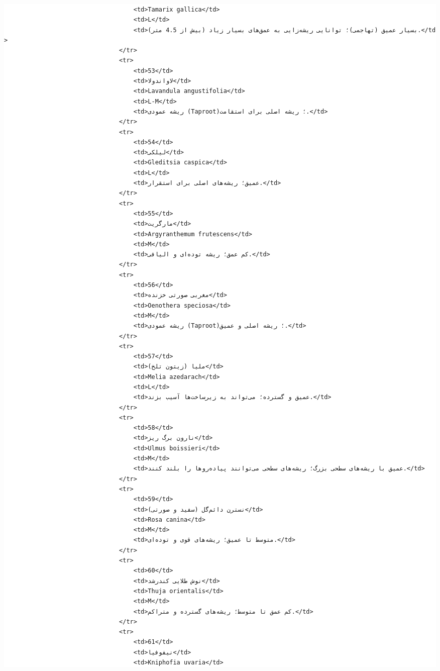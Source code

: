                                         <td>Tamarix gallica</td>
                                        <td>L</td>
                                        <td>بسیار عمیق (تهاجمی)؛ توانایی ریشه‌زایی به عمق‌های بسیار زیاد (بیش از 4.5 متر).</td>
                                    </tr>
                                    <tr>
                                        <td>53</td>
                                        <td>لاواندولا</td>
                                        <td>Lavandula angustifolia</td>
                                        <td>L-M</td>
                                        <td>ریشه عمودی (Taproot)؛ ریشه اصلی برای استقامت.</td>
                                    </tr>
                                    <tr>
                                        <td>54</td>
                                        <td>لیلکی</td>
                                        <td>Gleditsia caspica</td>
                                        <td>L</td>
                                        <td>عمیق؛ ریشه‌های اصلی برای استقرار.</td>
                                    </tr>
                                    <tr>
                                        <td>55</td>
                                        <td>مارگریت</td>
                                        <td>Argyranthemum frutescens</td>
                                        <td>M</td>
                                        <td>کم عمق؛ ریشه توده‌ای و الیافی.</td>
                                    </tr>
                                    <tr>
                                        <td>56</td>
                                        <td>مغربی صورتی خزنده</td>
                                        <td>Oenothera speciosa</td>
                                        <td>M</td>
                                        <td>ریشه عمودی (Taproot)؛ ریشه اصلی و عمیق.</td>
                                    </tr>
                                    <tr>
                                        <td>57</td>
                                        <td>ملیا (زیتون تلخ)</td>
                                        <td>Melia azedarach</td>
                                        <td>L</td>
                                        <td>عمیق و گسترده؛ می‌تواند به زیرساخت‌ها آسیب بزند.</td>
                                    </tr>
                                    <tr>
                                        <td>58</td>
                                        <td>نارون برگ ریز</td>
                                        <td>Ulmus boissieri</td>
                                        <td>M</td>
                                        <td>عمیق با ریشه‌های سطحی بزرگ؛ ریشه‌های سطحی می‌توانند پیاده‌روها را بلند کنند.</td>
                                    </tr>
                                    <tr>
                                        <td>59</td>
                                        <td>نسترن دائم‌گل (سفید و صورتی)</td>
                                        <td>Rosa canina</td>
                                        <td>M</td>
                                        <td>متوسط تا عمیق؛ ریشه‌های قوی و توده‌ای.</td>
                                    </tr>
                                    <tr>
                                        <td>60</td>
                                        <td>نوش طلایی کندرشد</td>
                                        <td>Thuja orientalis</td>
                                        <td>M</td>
                                        <td>کم عمق تا متوسط؛ ریشه‌های گسترده و متراکم.</td>
                                    </tr>
                                    <tr>
                                        <td>61</td>
                                        <td>نیفوفیا</td>
                                        <td>Kniphofia uvaria</td>